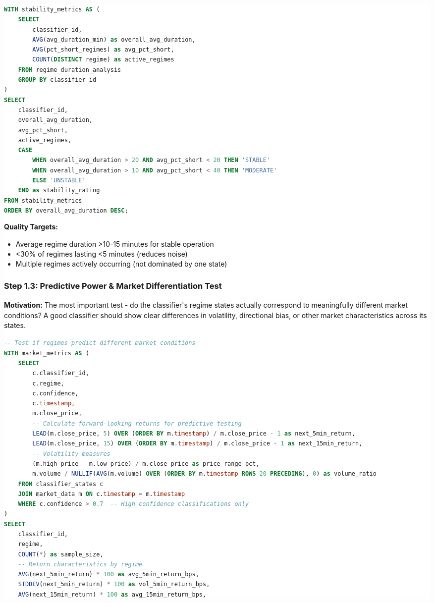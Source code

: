 ```sql
WITH stability_metrics AS (
    SELECT 
        classifier_id,
        AVG(avg_duration_min) as overall_avg_duration,
        AVG(pct_short_regimes) as avg_pct_short,
        COUNT(DISTINCT regime) as active_regimes
    FROM regime_duration_analysis
    GROUP BY classifier_id
)
SELECT 
    classifier_id,
    overall_avg_duration,
    avg_pct_short,
    active_regimes,
    CASE 
        WHEN overall_avg_duration > 20 AND avg_pct_short < 20 THEN 'STABLE'
        WHEN overall_avg_duration > 10 AND avg_pct_short < 40 THEN 'MODERATE'
        ELSE 'UNSTABLE'
    END as stability_rating
FROM stability_metrics
ORDER BY overall_avg_duration DESC;
```

**Quality Targets:**
- Average regime duration >10-15 minutes for stable operation
- <30% of regimes lasting <5 minutes (reduces noise)
- Multiple regimes actively occurring (not dominated by one state)

### Step 1.3: Predictive Power & Market Differentiation Test

**Motivation:** The most important test - do the classifier's regime states actually correspond to meaningfully different market conditions? A good classifier should show clear differences in volatility, directional bias, or other market characteristics across its states.

```sql
-- Test if regimes predict different market conditions
WITH market_metrics AS (
    SELECT 
        c.classifier_id,
        c.regime,
        c.confidence,
        c.timestamp,
        m.close_price,
        -- Calculate forward-looking returns for predictive testing
        LEAD(m.close_price, 5) OVER (ORDER BY m.timestamp) / m.close_price - 1 as next_5min_return,
        LEAD(m.close_price, 15) OVER (ORDER BY m.timestamp) / m.close_price - 1 as next_15min_return,
        -- Volatility measures
        (m.high_price - m.low_price) / m.close_price as price_range_pct,
        m.volume / NULLIF(AVG(m.volume) OVER (ORDER BY m.timestamp ROWS 20 PRECEDING), 0) as volume_ratio
    FROM classifier_states c
    JOIN market_data m ON c.timestamp = m.timestamp
    WHERE c.confidence > 0.7  -- High confidence classifications only
)
SELECT 
    classifier_id,
    regime,
    COUNT(*) as sample_size,
    -- Return characteristics by regime
    AVG(next_5min_return) * 100 as avg_5min_return_bps,
    STDDEV(next_5min_return) * 100 as vol_5min_return_bps,
    AVG(next_15min_return) * 100 as avg_15min_return_bps,
```